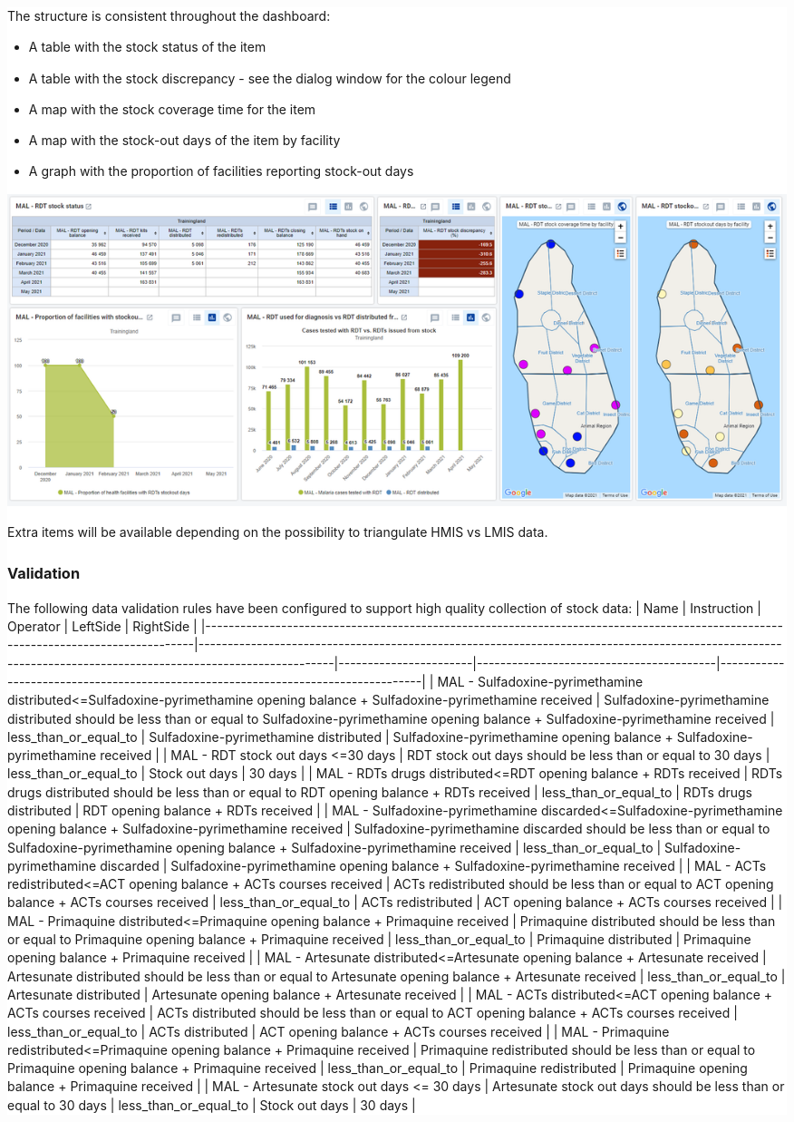 The structure is consistent throughout the dashboard:

- A table with the stock status of the item

- A table with the stock discrepancy - see the dialog window for the colour legend

- A map with the stock coverage time for the item

- A map with the stock-out days of the item by facility

- A graph with the proportion of facilities reporting stock-out days

![MAL_Dashboard02_03](resources/images/MAL_Dashboard02_03.png)

Extra items will be available depending on the possibility to triangulate HMIS vs LMIS data.

### Validation

The following data validation rules have been configured to support high quality collection of stock data:
| Name                                                                                                                              | Instruction                                                                                                                                                | Operator              | LeftSide                                | RightSide                                                                        |
|-----------------------------------------------------------------------------------------------------------------------------------|------------------------------------------------------------------------------------------------------------------------------------------------------------|-----------------------|-----------------------------------------|----------------------------------------------------------------------------------|
| MAL -   Sulfadoxine-pyrimethamine distributed<=Sulfadoxine-pyrimethamine opening   balance + Sulfadoxine-pyrimethamine received   | Sulfadoxine-pyrimethamine   distributed should be less than or equal to Sulfadoxine-pyrimethamine opening   balance + Sulfadoxine-pyrimethamine received   | less_than_or_equal_to | Sulfadoxine-pyrimethamine   distributed | Sulfadoxine-pyrimethamine   opening balance + Sulfadoxine-pyrimethamine received |
| MAL - RDT stock out days <=30 days                                                                                                | RDT stock out days should be less than or   equal to 30 days                                                                                               | less_than_or_equal_to | Stock out days                          | 30 days                                                                          |
| MAL - RDTs drugs distributed<=RDT   opening balance + RDTs received                                                               | RDTs drugs distributed should be less   than or equal to RDT opening balance + RDTs received                                                               | less_than_or_equal_to | RDTs drugs distributed                  | RDT opening balance + RDTs received                                              |
| MAL - Sulfadoxine-pyrimethamine   discarded<=Sulfadoxine-pyrimethamine opening balance +   Sulfadoxine-pyrimethamine received     | Sulfadoxine-pyrimethamine discarded   should be less than or equal to Sulfadoxine-pyrimethamine opening balance +   Sulfadoxine-pyrimethamine received     | less_than_or_equal_to | Sulfadoxine-pyrimethamine discarded     | Sulfadoxine-pyrimethamine opening balance   + Sulfadoxine-pyrimethamine received |
| MAL - ACTs redistributed<=ACT opening   balance + ACTs courses received                                                           | ACTs redistributed should be less than or   equal to ACT opening balance + ACTs courses received                                                           | less_than_or_equal_to | ACTs redistributed                      | ACT opening balance + ACTs courses   received                                    |
| MAL - Primaquine   distributed<=Primaquine opening balance + Primaquine received                                                  | Primaquine distributed should be less   than or equal to Primaquine opening balance + Primaquine received                                                  | less_than_or_equal_to | Primaquine distributed                  | Primaquine opening balance + Primaquine   received                               |
| MAL - Artesunate   distributed<=Artesunate opening balance + Artesunate received                                                  | Artesunate distributed should be less   than or equal to Artesunate opening balance + Artesunate received                                                  | less_than_or_equal_to | Artesunate distributed                  | Artesunate opening balance + Artesunate   received                               |
| MAL - ACTs distributed<=ACT opening   balance + ACTs courses received                                                             | ACTs distributed should be less than or   equal to ACT opening balance + ACTs courses received                                                             | less_than_or_equal_to | ACTs distributed                        | ACT opening balance + ACTs courses   received                                    |
| MAL - Primaquine   redistributed<=Primaquine opening balance + Primaquine received                                                | Primaquine redistributed should be less   than or equal to Primaquine opening balance + Primaquine received                                                | less_than_or_equal_to | Primaquine redistributed                | Primaquine opening balance + Primaquine   received                               |
| MAL - Artesunate  stock out days <= 30 days                                                                                       | Artesunate stock out days should be less   than or equal to  30 days                                                                                       | less_than_or_equal_to |  Stock out days                         | 30 days                                                                          |